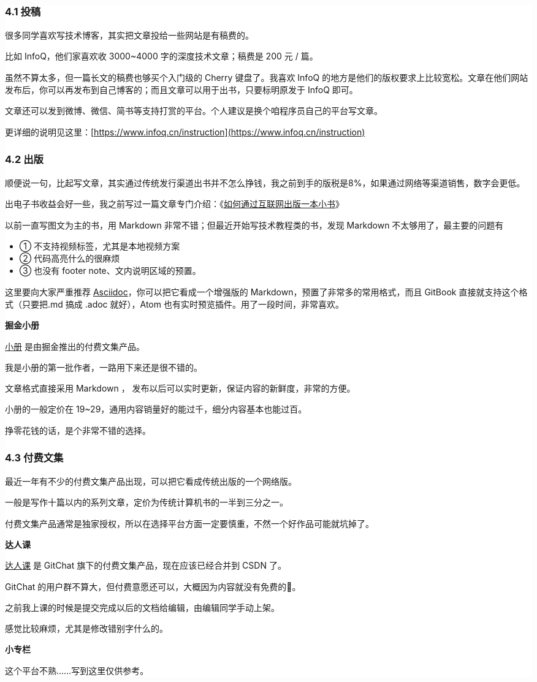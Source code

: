 ### 4.1 投稿

很多同学喜欢写技术博客，其实把文章投给一些网站是有稿费的。

比如 InfoQ，他们家喜欢收 3000~4000 字的深度技术文章；稿费是 200 元 / 篇。

虽然不算太多，但一篇长文的稿费也够买个入门级的 Cherry 键盘了。我喜欢 InfoQ 的地方是他们的版权要求上比较宽松。文章在他们网站发布后，你可以再发布到自己博客的；而且文章可以用于出书，只要标明原发于 InfoQ 即可。

文章还可以发到微博、微信、简书等支持打赏的平台。个人建议是换个咱程序员自己的平台写文章。

更详细的说明见这里：[https://www.infoq.cn/instruction](https://www.infoq.cn/instruction)

### 4.2 出版

顺便说一句，比起写文章，其实通过传统发行渠道出书并不怎么挣钱，我之前到手的版税是8%，如果通过网络等渠道销售，数字会更低。

出电子书收益会好一些，我之前写过一篇文章专门介绍：《[如何通过互联网出版一本小书](http://get.ftqq.com/6914.get)》

以前一直写图文为主的书，用 Markdown 非常不错；但最近开始写技术教程类的书，发现 Markdown 不太够用了，最主要的问题有

*  ① 不支持视频标签，尤其是本地视频方案
*  ② 代码高亮什么的很麻烦
*  ③ 也没有 footer note、文内说明区域的预置。

这里要向大家严重推荐 [Asciidoc](http://asciidoctor.org/docs/asciidoc-syntax-quick-reference/)，你可以把它看成一个增强版的 Markdown，预置了非常多的常用格式，而且 GitBook 直接就支持这个格式（只要把.md 搞成 .adoc 就好），Atom 也有实时预览插件。用了一段时间，非常喜欢。

**掘金小册**

[小册](https://juejin.im/books) 是由掘金推出的付费文集产品。

我是小册的第一批作者，一路用下来还是很不错的。

文章格式直接采用 Markdown ， 发布以后可以实时更新，保证内容的新鲜度，非常的方便。

小册的一般定价在 19~29，通用内容销量好的能过千，细分内容基本也能过百。

挣零花钱的话，是个非常不错的选择。

### 4.3 付费文集

最近一年有不少的付费文集产品出现，可以把它看成传统出版的一个网络版。

一般是写作十篇以内的系列文章，定价为传统计算机书的一半到三分之一。

付费文集产品通常是独家授权，所以在选择平台方面一定要慎重，不然一个好作品可能就坑掉了。

**达人课**

[达人课](http://gitbook.cn/gitchat/columns) 是 GitChat 旗下的付费文集产品，现在应该已经合并到 CSDN 了。

GitChat 的用户群不算大，但付费意愿还可以，大概因为内容就没有免费的🤣。

之前我上课的时候是提交完成以后的文档给编辑，由编辑同学手动上架。

感觉比较麻烦，尤其是修改错别字什么的。

**小专栏**

这个平台不熟……写到这里仅供参考。
